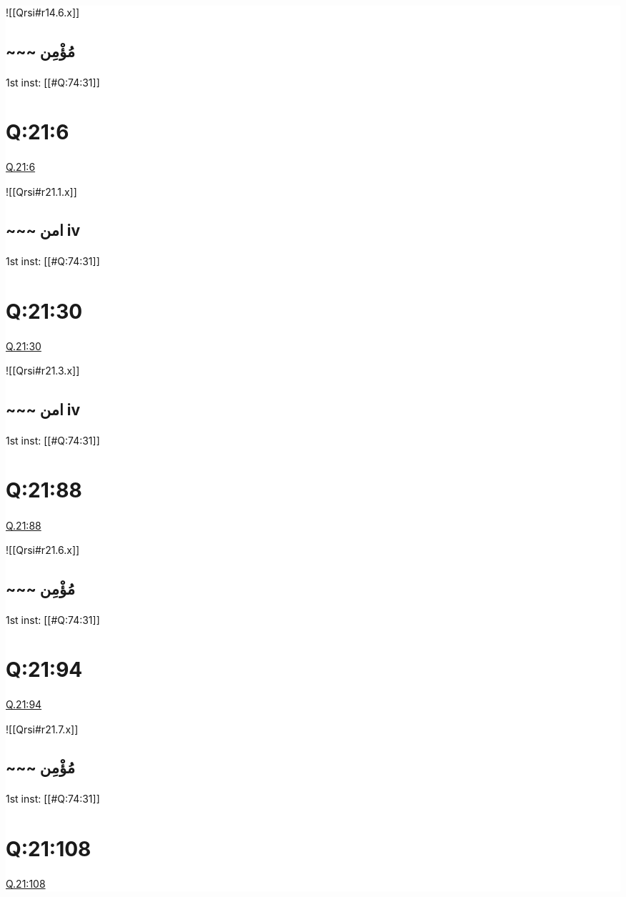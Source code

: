 ![[Qrsi#r14.6.x]]

## ~~~ مُؤْمِن
1st inst: [[#Q:74:31]]


# Q:21:6
[Q.21:6](https://quran.com/21:6/tafsirs/ar-tafsir-al-tabari)

![[Qrsi#r21.1.x]]

## ~~~ امن iv
1st inst: [[#Q:74:31]]


# Q:21:30
[Q.21:30](https://quran.com/21:30/tafsirs/ar-tafsir-al-tabari)

![[Qrsi#r21.3.x]]

## ~~~ امن iv
1st inst: [[#Q:74:31]]


# Q:21:88
[Q.21:88](https://quran.com/21:88/tafsirs/ar-tafsir-al-tabari)

![[Qrsi#r21.6.x]]

## ~~~ مُؤْمِن
1st inst: [[#Q:74:31]]


# Q:21:94
[Q.21:94](https://quran.com/21:94/tafsirs/ar-tafsir-al-tabari)

![[Qrsi#r21.7.x]]

## ~~~ مُؤْمِن
1st inst: [[#Q:74:31]]


# Q:21:108
[Q.21:108](https://quran.com/21:108/tafsirs/ar-tafsir-al-tabari)
